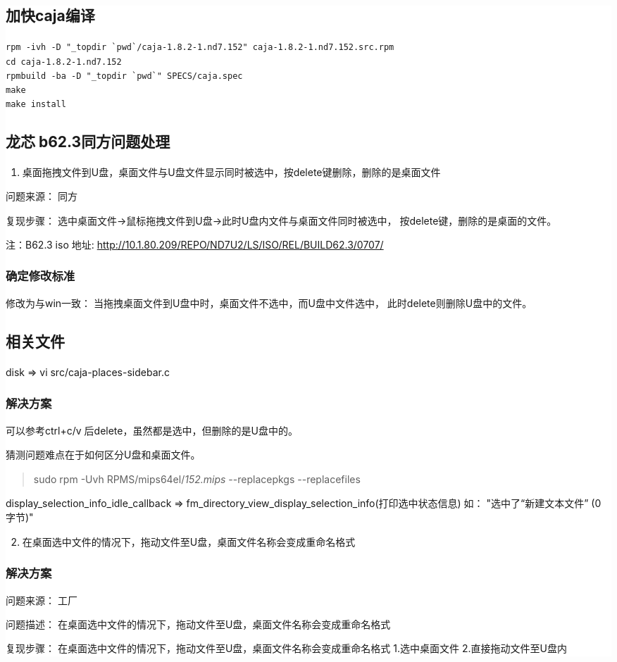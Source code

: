 ## 加快caja编译
```
rpm -ivh -D "_topdir `pwd`/caja-1.8.2-1.nd7.152" caja-1.8.2-1.nd7.152.src.rpm
cd caja-1.8.2-1.nd7.152
rpmbuild -ba -D "_topdir `pwd`" SPECS/caja.spec
make
make install
```


## 龙芯 b62.3同方问题处理
1. 桌面拖拽文件到U盘，桌面文件与U盘文件显示同时被选中，按delete键删除，删除的是桌面文件

问题来源：
同方

复现步骤：
选中桌面文件->鼠标拖拽文件到U盘->此时U盘内文件与桌面文件同时被选中，
按delete键，删除的是桌面的文件。

注：B62.3 iso 地址:
http://10.1.80.209/REPO/ND7U2/LS/ISO/REL/BUILD62.3/0707/

### 确定修改标准
修改为与win一致：
当拖拽桌面文件到U盘中时，桌面文件不选中，而U盘中文件选中，
此时delete则删除U盘中的文件。

## 相关文件
disk => vi src/caja-places-sidebar.c

### 解决方案
可以参考ctrl+c/v 后delete，虽然都是选中，但删除的是U盘中的。

猜测问题难点在于如何区分U盘和桌面文件。

> sudo rpm -Uvh RPMS/mips64el/*152.mips* --replacepkgs --replacefiles

display_selection_info_idle_callback
=> fm_directory_view_display_selection_info(打印选中状态信息)
如： "选中了“新建文本文件” (0 字节)"

2. 在桌面选中文件的情况下，拖动文件至U盘，桌面文件名称会变成重命名格式

### 解决方案
问题来源：
工厂

问题描述：
在桌面选中文件的情况下，拖动文件至U盘，桌面文件名称会变成重命名格式

复现步骤：
在桌面选中文件的情况下，拖动文件至U盘，桌面文件名称会变成重命名格式
1.选中桌面文件
2.直接拖动文件至U盘内
